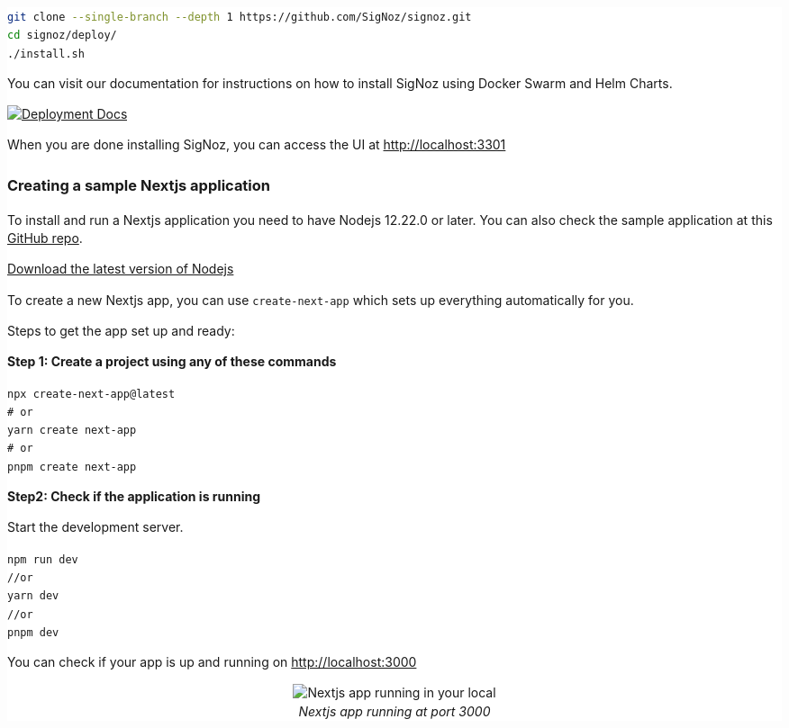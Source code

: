```bash
git clone --single-branch --depth 1 https://github.com/SigNoz/signoz.git
cd signoz/deploy/
./install.sh
```

You can visit our documentation for instructions on how to install SigNoz using Docker Swarm and Helm Charts.

[![Deployment Docs](/img/blog/common/deploy_docker_documentation.webp)](https://signoz.io/docs/install/)

When you are done installing SigNoz, you can access the UI at [http://localhost:3301](http://localhost:3301/application)

### Creating a sample Nextjs application

To install and run a Nextjs application you need to have Nodejs 12.22.0 or later. You can also check the sample application at this <a href = "https://github.com/SigNoz/opentelemetry-nextjs-example" rel="noopener noreferrer nofollow" target="_blank">GitHub repo</a>.

<a href = "https://nodejs.org/en/download/" rel="noopener noreferrer nofollow" target="_blank">Download the latest version of Nodejs</a>

To create a new Nextjs app, you can use `create-next-app` which sets up everything automatically for you.

Steps to get the app set up and ready:

**Step 1: Create a project using any of these commands**

```
npx create-next-app@latest
# or
yarn create next-app
# or
pnpm create next-app
```

**Step2: Check if the application is running**

Start the development server.

```bash
npm run dev
//or
yarn dev
//or
pnpm dev
```

You can check if your app is up and running on [http://localhost:3000](http://localhost:3000)

<figure data-zoomable align='center'>
    <img src="/img/blog/2022/04/nextjs_app_running.webp" alt="Nextjs app running in your local"/>
    <figcaption><i>Nextjs app running at port 3000</i></figcaption>
</figure>

